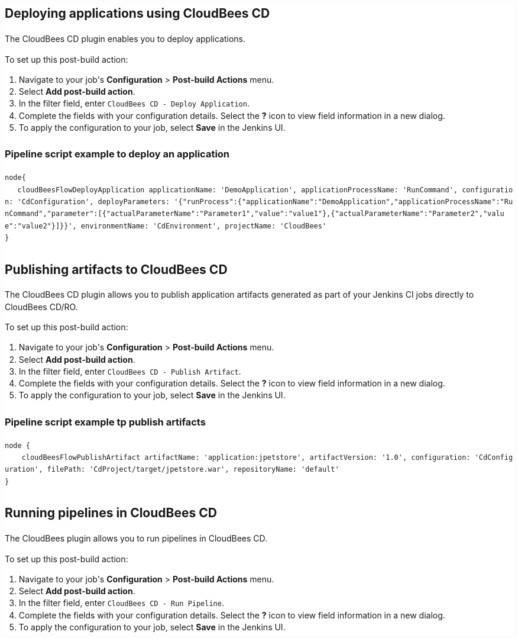 ## Deploying applications using CloudBees CD

The CloudBees CD plugin enables you to deploy applications.

To set up this post-build action:
1. Navigate to your job's **Configuration** > **Post-build Actions** menu.
2. Select **Add post-build action**.
3. In the filter field, enter `CloudBees CD - Deploy Application`.
4. Complete the fields with your configuration details. Select the **?** icon to view field information in a new dialog.
5. To apply the configuration to your job, select **Save** in the Jenkins UI.

### Pipeline script example to deploy an application

``` syntaxhighlighter-pre
node{
   cloudBeesFlowDeployApplication applicationName: 'DemoApplication', applicationProcessName: 'RunCommand', configuration: 'CdConfiguration', deployParameters: '{"runProcess":{"applicationName":"DemoApplication","applicationProcessName":"RunCommand","parameter":[{"actualParameterName":"Parameter1","value":"value1"},{"actualParameterName":"Parameter2","value":"value2"}]}}', environmentName: 'CdEnvironment', projectName: 'CloudBees'
}
```
## Publishing artifacts to CloudBees CD

The CloudBees CD plugin allows you to publish application artifacts generated as part of your Jenkins CI jobs directly to CloudBees CD/RO. 

To set up this post-build action:
1. Navigate to your job's **Configuration** > **Post-build Actions** menu.
2. Select **Add post-build action**.
3. In the filter field, enter `CloudBees CD - Publish Artifact`.
4. Complete the fields with your configuration details. Select the **?** icon to view field information in a new dialog.
5. To apply the configuration to your job, select **Save** in the Jenkins UI.


### Pipeline script example tp publish artifacts

``` syntaxhighlighter-pre
node {
    cloudBeesFlowPublishArtifact artifactName: 'application:jpetstore', artifactVersion: '1.0', configuration: 'CdConfiguration', filePath: 'CdProject/target/jpetstore.war', repositoryName: 'default'
}
```
## Running pipelines in CloudBees CD

The CloudBees plugin allows you to run pipelines in CloudBees CD.

To set up this post-build action:
1. Navigate to your job's **Configuration** > **Post-build Actions** menu.
2. Select **Add post-build action**.
3. In the filter field, enter `CloudBees CD - Run Pipeline`.
4. Complete the fields with your configuration details. Select the **?** icon to view field information in a new dialog.
5. To apply the configuration to your job, select **Save** in the Jenkins UI.
